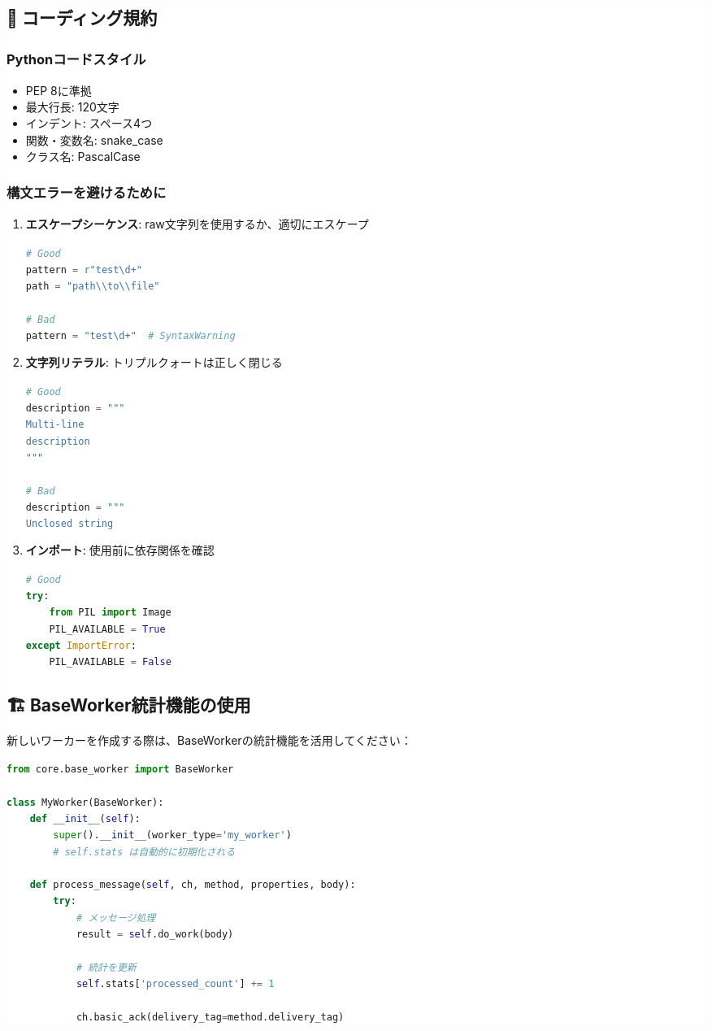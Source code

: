 ## 📝 コーディング規約

### Pythonコードスタイル
- PEP 8に準拠
- 最大行長: 120文字
- インデント: スペース4つ
- 関数・変数名: snake_case
- クラス名: PascalCase

### 構文エラーを避けるために
1. **エスケープシーケンス**: raw文字列を使用するか、適切にエスケープ
   ```python
   # Good
   pattern = r"test\d+"
   path = "path\\to\\file"
   
   # Bad
   pattern = "test\d+"  # SyntaxWarning
   ```

2. **文字列リテラル**: トリプルクォートは正しく閉じる
   ```python
   # Good
   description = """
   Multi-line
   description
   """
   
   # Bad
   description = """
   Unclosed string
   ```

3. **インポート**: 使用前に依存関係を確認
   ```python
   # Good
   try:
       from PIL import Image
       PIL_AVAILABLE = True
   except ImportError:
       PIL_AVAILABLE = False
   ```

## 🏗️ BaseWorker統計機能の使用

新しいワーカーを作成する際は、BaseWorkerの統計機能を活用してください：

```python
from core.base_worker import BaseWorker

class MyWorker(BaseWorker):
    def __init__(self):
        super().__init__(worker_type='my_worker')
        # self.stats は自動的に初期化される
    
    def process_message(self, ch, method, properties, body):
        try:
            # メッセージ処理
            result = self.do_work(body)
            
            # 統計を更新
            self.stats['processed_count'] += 1
            
            ch.basic_ack(delivery_tag=method.delivery_tag)
```